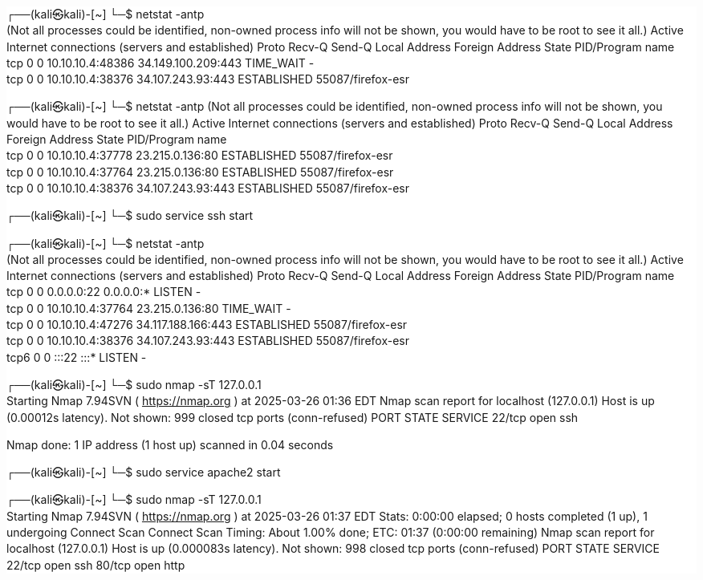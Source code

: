 ┌──(kali㉿kali)-[~]
└─$ netstat -antp          
(Not all processes could be identified, non-owned process info
 will not be shown, you would have to be root to see it all.)
Active Internet connections (servers and established)
Proto Recv-Q Send-Q Local Address           Foreign Address         State       PID/Program name    
tcp        0      0 10.10.10.4:48386        34.149.100.209:443      TIME_WAIT   -                   
tcp        0      0 10.10.10.4:38376        34.107.243.93:443       ESTABLISHED 55087/firefox-esr   
                                                                                                                                                                      
┌──(kali㉿kali)-[~]
└─$ netstat -antp
(Not all processes could be identified, non-owned process info
 will not be shown, you would have to be root to see it all.)
Active Internet connections (servers and established)
Proto Recv-Q Send-Q Local Address           Foreign Address         State       PID/Program name    
tcp        0      0 10.10.10.4:37778        23.215.0.136:80         ESTABLISHED 55087/firefox-esr   
tcp        0      0 10.10.10.4:37764        23.215.0.136:80         ESTABLISHED 55087/firefox-esr   
tcp        0      0 10.10.10.4:38376        34.107.243.93:443       ESTABLISHED 55087/firefox-esr   
                                                                                                                                                                      
┌──(kali㉿kali)-[~]
└─$ sudo service ssh start  
                                                                                                                                                                      
┌──(kali㉿kali)-[~]
└─$ netstat -antp          
(Not all processes could be identified, non-owned process info
 will not be shown, you would have to be root to see it all.)
Active Internet connections (servers and established)
Proto Recv-Q Send-Q Local Address           Foreign Address         State       PID/Program name    
tcp        0      0 0.0.0.0:22              0.0.0.0:*               LISTEN      -                   
tcp        0      0 10.10.10.4:37764        23.215.0.136:80         TIME_WAIT   -                   
tcp        0      0 10.10.10.4:47276        34.117.188.166:443      ESTABLISHED 55087/firefox-esr   
tcp        0      0 10.10.10.4:38376        34.107.243.93:443       ESTABLISHED 55087/firefox-esr   
tcp6       0      0 :::22                   :::*                    LISTEN      -                   
                                                                                                                                                                      
┌──(kali㉿kali)-[~]
└─$ sudo nmap -sT 127.0.0.1                      
Starting Nmap 7.94SVN ( https://nmap.org ) at 2025-03-26 01:36 EDT
Nmap scan report for localhost (127.0.0.1)
Host is up (0.00012s latency).
Not shown: 999 closed tcp ports (conn-refused)
PORT   STATE SERVICE
22/tcp open  ssh

Nmap done: 1 IP address (1 host up) scanned in 0.04 seconds
                                                                                                                                                                      
┌──(kali㉿kali)-[~]
└─$ sudo service apache2 start 
                                                                                                                                                                      
┌──(kali㉿kali)-[~]
└─$ sudo nmap -sT 127.0.0.1    
Starting Nmap 7.94SVN ( https://nmap.org ) at 2025-03-26 01:37 EDT
Stats: 0:00:00 elapsed; 0 hosts completed (1 up), 1 undergoing Connect Scan
Connect Scan Timing: About 1.00% done; ETC: 01:37 (0:00:00 remaining)
Nmap scan report for localhost (127.0.0.1)
Host is up (0.000083s latency).
Not shown: 998 closed tcp ports (conn-refused)
PORT   STATE SERVICE
22/tcp open  ssh
80/tcp open  http
